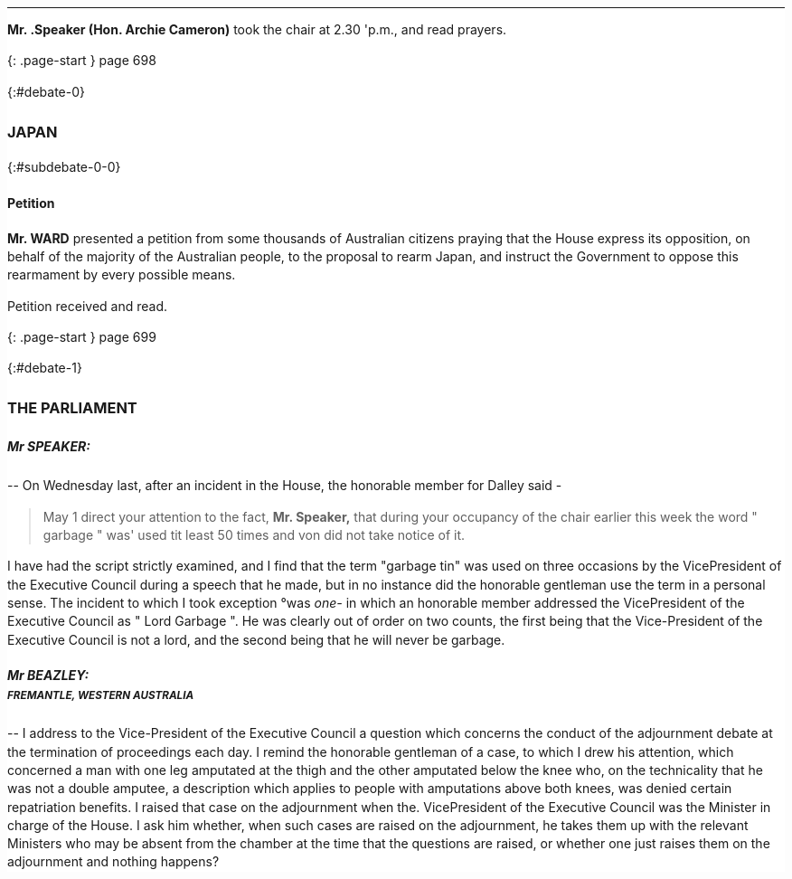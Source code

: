 
----


 **Mr. .Speaker (Hon. Archie Cameron)** took the chair at 2.30 'p.m., and read prayers. 

{: .page-start }
page 698

{:#debate-0}
### JAPAN

{:#subdebate-0-0}
#### Petition


 **Mr. WARD** presented a petition from some thousands of Australian citizens praying that the House express its  opposition, on behalf of the majority of the Australian people, to the proposal to rearm Japan, and instruct the Government to oppose this rearmament by every possible means. 

Petition received and read. 

{: .page-start }
page 699

{:#debate-1}
### THE PARLIAMENT

##### Mr SPEAKER:

-- On Wednesday last, after an incident in the House, the honorable member for Dalley said - 

  >May 1 direct your attention to the fact,  **Mr. Speaker,**  that during your occupancy of the chair earlier this week the word " garbage " was' used tit least 50 times and von did not take notice of it. 

I have had the script strictly examined, and I find that the term "garbage tin" was used on three occasions by the VicePresident of the Executive Council during a speech that he made, but in no instance did the honorable gentleman use the term in a personal sense. The incident to which I took exception °was  *one-*  in which an honorable member addressed the VicePresident of the Executive Council as " Lord Garbage ". He was clearly out of order on two counts, the first being that the Vice-President of the Executive Council is not a lord, and the second being that he will never be garbage. 

##### Mr BEAZLEY:<br><small class="text-muted">FREMANTLE, WESTERN AUSTRALIA</small>

-- I address to the Vice-President of the Executive Council a question which concerns the conduct of the adjournment debate at the termination of proceedings each day. I remind the honorable gentleman of a case, to which I drew his attention, which concerned a man with one leg amputated at the thigh and the other amputated below the knee who, on the technicality that he was not a double amputee, a description which applies to people with amputations above both knees, was denied certain repatriation benefits. I raised that case on the adjournment when the. VicePresident of the Executive Council was the Minister in charge of the House. I ask him whether, when such cases are raised on the adjournment, he takes them up with the relevant Ministers who may be absent from the chamber at the time that the questions are raised, or whether one just raises them on the adjournment and nothing happens? 
